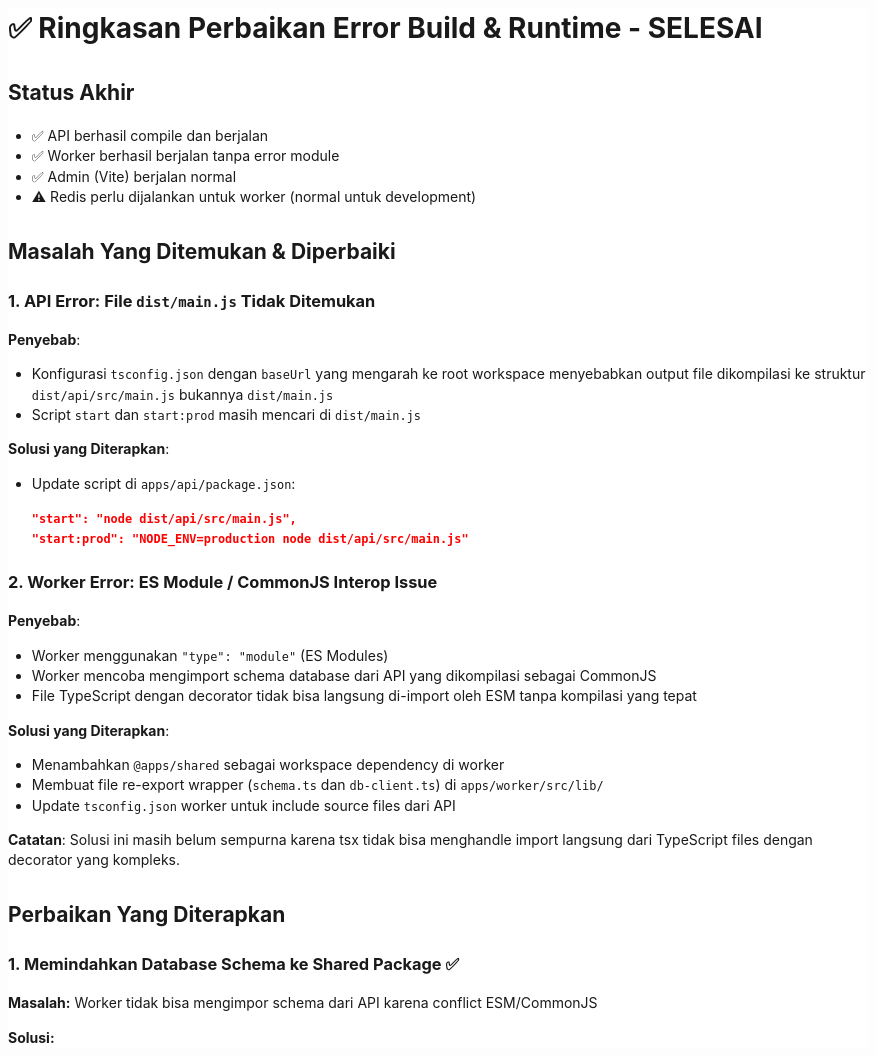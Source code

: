# ✅ Ringkasan Perbaikan Error Build & Runtime - SELESAI

## Status Akhir

- ✅ API berhasil compile dan berjalan
- ✅ Worker berhasil berjalan tanpa error module
- ✅ Admin (Vite) berjalan normal
- ⚠️ Redis perlu dijalankan untuk worker (normal untuk development)

## Masalah Yang Ditemukan & Diperbaiki

### 1. **API Error**: File `dist/main.js` Tidak Ditemukan

**Penyebab**:

- Konfigurasi `tsconfig.json` dengan `baseUrl` yang mengarah ke root workspace menyebabkan output file dikompilasi ke struktur `dist/api/src/main.js` bukannya `dist/main.js`
- Script `start` dan `start:prod` masih mencari di `dist/main.js`

**Solusi yang Diterapkan**:

- Update script di `apps/api/package.json`:
  ```json
  "start": "node dist/api/src/main.js",
  "start:prod": "NODE_ENV=production node dist/api/src/main.js"
  ```

### 2. **Worker Error**: ES Module / CommonJS Interop Issue

**Penyebab**:

- Worker menggunakan `"type": "module"` (ES Modules)
- Worker mencoba mengimport schema database dari API yang dikompilasi sebagai CommonJS
- File TypeScript dengan decorator tidak bisa langsung di-import oleh ESM tanpa kompilasi yang tepat

**Solusi yang Diterapkan**:

- Menambahkan `@apps/shared` sebagai workspace dependency di worker
- Membuat file re-export wrapper (`schema.ts` dan `db-client.ts`) di `apps/worker/src/lib/`
- Update `tsconfig.json` worker untuk include source files dari API

**Catatan**: Solusi ini masih belum sempurna karena tsx tidak bisa menghandle import langsung dari TypeScript files dengan decorator yang kompleks.

## Perbaikan Yang Diterapkan

### 1. Memindahkan Database Schema ke Shared Package ✅

**Masalah:** Worker tidak bisa mengimpor schema dari API karena conflict ESM/CommonJS

**Solusi:**
